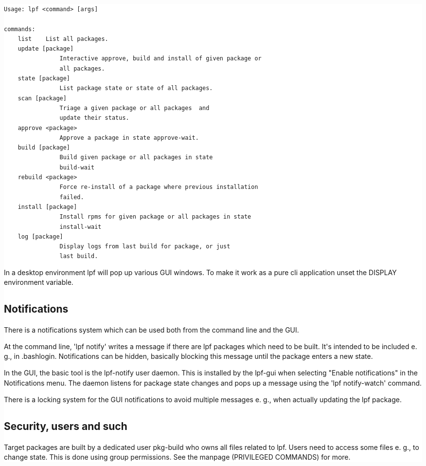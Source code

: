     Usage: lpf <command> [args]

    commands:
        list 	List all packages.
        update [package]
                    Interactive approve, build and install of given package or
                    all packages.
        state [package]
                    List package state or state of all packages.
        scan [package]
                    Triage a given package or all packages  and
                    update their status.
        approve <package>
                    Approve a package in state approve-wait.
        build [package]
                    Build given package or all packages in state
                    build-wait
        rebuild <package>
                    Force re-install of a package where previous installation
                    failed.
        install [package]
                    Install rpms for given package or all packages in state
                    install-wait
        log [package]
                    Display logs from last build for package, or just
                    last build.

In a desktop environment lpf will pop up various GUI windows. To make
it work as a pure cli application unset the DISPLAY environment variable.

## Notifications

There is a notifications system which can be used both from the command
line and the GUI.

At the command line, 'lpf notify' writes a message if there are lpf packages
which need to be built. It's intended to be included e. g., in .bashlogin.
Notifications can be hidden, basically blocking this message until the
package enters a new state.

In the GUI, the basic tool is the lpf-notify user daemon. This is installed
by the lpf-gui when selecting "Enable notifications" in the Notifications
menu. The daemon listens for package state changes and pops up a message
using the 'lpf notify-watch' command.

There is a locking system for the GUI notifications to avoid multiple messages
e. g., when actually updating the lpf package.

## Security, users and such

Target packages are built by a dedicated user pkg-build who owns all files
related to lpf. Users need to access some files e. g., to change state. This
is done using group permissions. See the manpage (PRIVILEGED COMMANDS) for
more.
